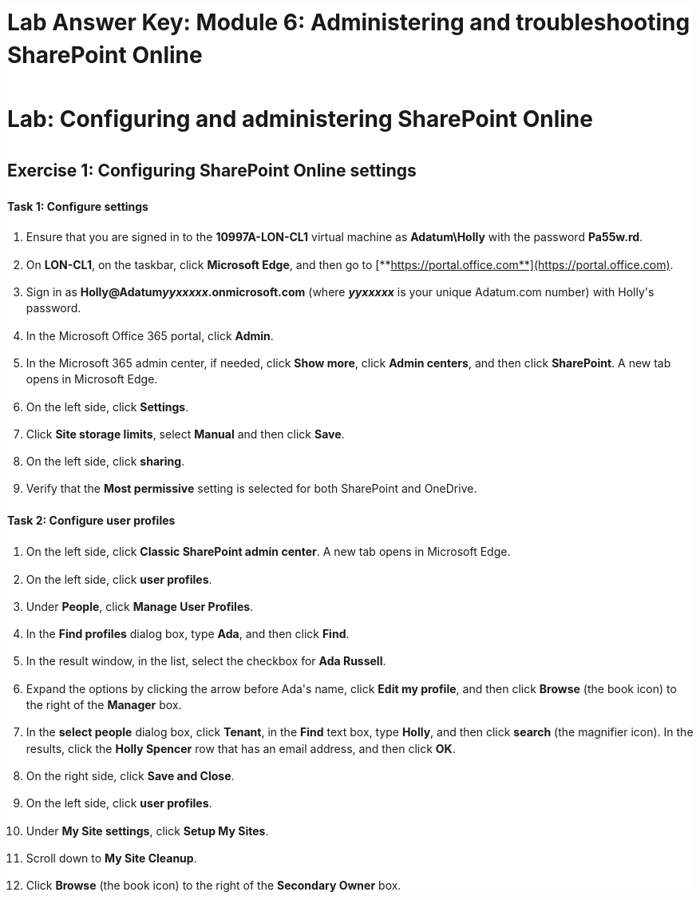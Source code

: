 ﻿# Lab Answer Key:  Module 6: Administering and troubleshooting SharePoint Online
# Lab: Configuring and administering SharePoint Online

## Exercise 1: Configuring SharePoint Online settings

#### Task 1: Configure settings

1. Ensure that you are signed in to the  **10997A-LON-CL1** virtual machine as **Adatum\\Holly** with the password **Pa55w.rd**.

2. On  **LON-CL1**, on the taskbar, click  **Microsoft Edge**, and then go to  [**https://portal.office.com**](https://portal.office.com).

3. Sign in as  **Holly@Adatum*yyxxxxx*.onmicrosoft.com** (where ***yyxxxxx*** is your unique Adatum.com number) with Holly's password.

4. In the Microsoft Office 365 portal, click  **Admin**.

5. In the Microsoft 365 admin center, if needed, click **Show more**, click  **Admin centers**, and then click  **SharePoint**. A new tab opens in Microsoft Edge.

6. On the left side, click  **Settings**.

7. Click  **Site storage limits**, select  **Manual** and then click **Save**.

8. On the left side, click  **sharing**.

9. Verify that  the **Most permissive** setting is selected for both SharePoint and OneDrive.



#### Task 2: Configure user profiles

1. On the left side, click  **Classic SharePoint admin center**. A new tab opens in Microsoft Edge.

2. On the left side, click  **user profiles**.

3. Under  **People**, click  **Manage User Profiles**.

4. In the  **Find profiles** dialog box, type **Ada**, and then click  **Find**.

5. In the result window, in the list, select the checkbox for  **Ada Russell**.

6. Expand the options by clicking the arrow before Ada's name, click  **Edit my profile**, and then click  **Browse** (the book icon) to the right of the **Manager** box.

7. In the  **select people** dialog box, click **Tenant**, in the  **Find** text box, type **Holly**, and then click  **search** (the magnifier icon). In the results, click the **Holly Spencer** row that has an email address, and then click **OK**.

8. On the right side, click  **Save and Close**.

9. On the left side, click  **user profiles**.

10. Under  **My Site settings**, click  **Setup My Sites**.

11. Scroll down to  **My Site Cleanup**.

12. Click **Browse** (the book icon) to the right of the  **Secondary Owner** box.
